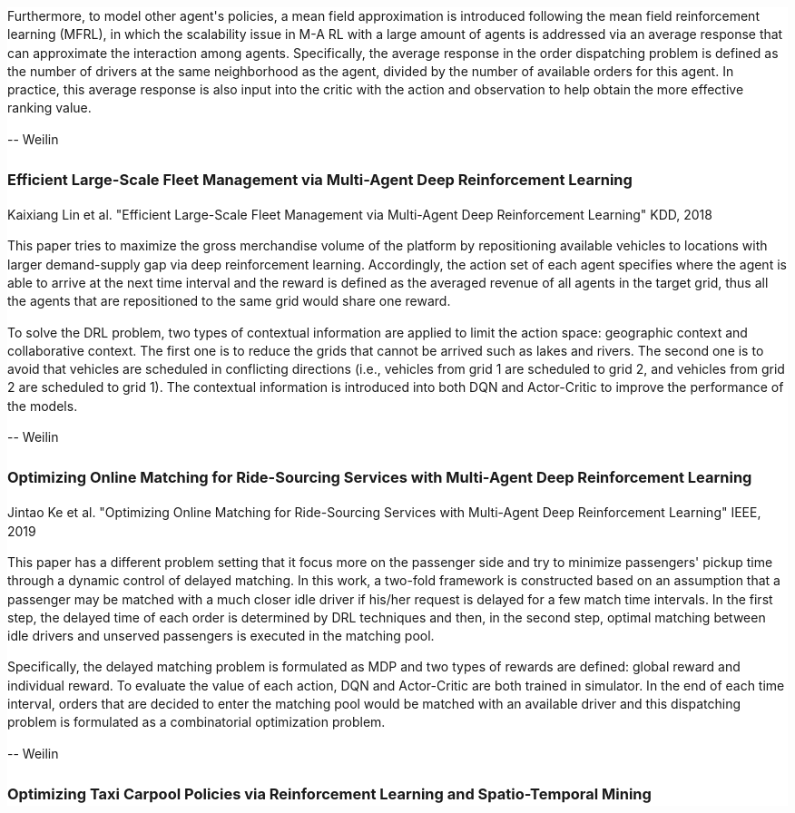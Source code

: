 Furthermore, to model other agent's  policies, a mean field approximation is introduced following the mean field reinforcement learning (MFRL), in which the scalability issue in M-A RL with a large amount of agents is addressed via an average response that can approximate the interaction among agents. Specifically, the average response in the order dispatching problem is defined as the number of drivers at the same neighborhood as the agent, divided by the number of available orders for this agent. In practice, this average response is also input into the critic with the action and observation to help obtain the more effective ranking value.

-- Weilin

### Efficient Large-Scale Fleet Management via Multi-Agent Deep Reinforcement Learning 

Kaixiang Lin et al. "Efficient Large-Scale Fleet Management via Multi-Agent Deep Reinforcement Learning" KDD, 2018

This paper tries to maximize the gross merchandise volume of the platform by repositioning available vehicles to locations with larger demand-supply gap via deep reinforcement learning. Accordingly, the action set of each agent specifies where the agent is able to arrive at the next time interval and the reward is defined as the averaged revenue of all agents in the target grid, thus all the agents that are repositioned to the same grid would share one reward.

To solve the DRL problem, two types of contextual information are applied to limit the action space: geographic context and collaborative context. The first one is to reduce the grids that cannot be arrived such as lakes and rivers. The second one is to avoid that vehicles are scheduled in conflicting directions (i.e., vehicles from grid 1 are scheduled to grid 2, and vehicles from grid 2 are scheduled to grid 1). The contextual information is introduced into both DQN and Actor-Critic to improve the performance of the models.

-- Weilin

### Optimizing Online Matching for Ride-Sourcing Services with Multi-Agent Deep Reinforcement Learning

Jintao Ke et al. "Optimizing Online Matching for Ride-Sourcing Services with Multi-Agent Deep Reinforcement Learning" IEEE, 2019

This paper has a different problem setting that it focus more on the passenger side and try to minimize passengers' pickup time through a dynamic control of delayed matching. In this work, a two-fold framework is constructed based on an assumption that a passenger may be matched with a much closer idle driver if his/her request is delayed for a few match time intervals. In the first step, the delayed time of each order is determined by DRL techniques and then, in the second step, optimal matching between idle drivers and unserved passengers is executed in the matching pool.

Specifically, the delayed matching problem is formulated as MDP and two types of rewards are defined: global reward and individual reward. To evaluate the value of each action, DQN and Actor-Critic are both trained in simulator. In the end of each time interval, orders that are decided to enter the matching pool would be matched with an available driver and this dispatching problem is formulated as a combinatorial optimization problem.

-- Weilin

### Optimizing Taxi Carpool Policies via Reinforcement Learning and Spatio-Temporal Mining
